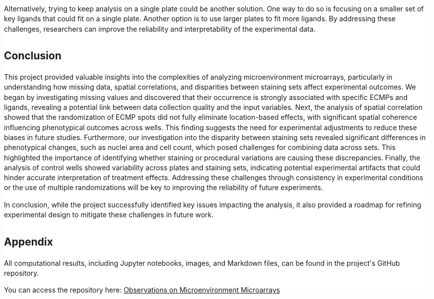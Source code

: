 Alternatively, trying to keep analysis on a single plate could be another solution. One way to do so is focusing on a smaller set of key ligands that could fit on a single plate. Another option is to use larger plates to fit more ligands. By addressing these challenges, researchers can improve the reliability and interpretability of the experimental data.

## Conclusion

This project provided valuable insights into the complexities of analyzing microenvironment microarrays, particularly in understanding how missing data, spatial correlations, and disparities between staining sets affect experimental outcomes. We began by investigating missing values and discovered that their occurrence is strongly associated with specific ECMPs and ligands, revealing a potential link between data collection quality and the input variables. Next, the analysis of spatial correlation showed that the randomization of ECMP spots did not fully eliminate location-based effects, with significant spatial coherence influencing phenotypical outcomes across wells. This finding suggests the need for experimental adjustments to reduce these biases in future studies. Furthermore, our investigation into the disparity between staining sets revealed significant differences in phenotypical changes, such as nuclei area and cell count, which posed challenges for combining data across sets. This highlighted the importance of identifying whether staining or procedural variations are causing these discrepancies. Finally, the analysis of control wells showed variability across plates and staining sets, indicating potential experimental artifacts that could hinder accurate interpretation of treatment effects. Addressing these challenges through consistency in experimental conditions or the use of multiple randomizations will be key to improving the reliability of future experiments.

In conclusion, while the project successfully identified key issues impacting the analysis, it also provided a roadmap for refining experimental design to mitigate these challenges in future work.


## Appendix

All computational results, including Jupyter notebooks, images, and Markdown files, can be found in the project's GitHub repository.

You can access the repository here: [Observations on Microenvironment Microarrays](https://github.com/lzkostina/Observations-on-Microenvironment-Microarrays)
